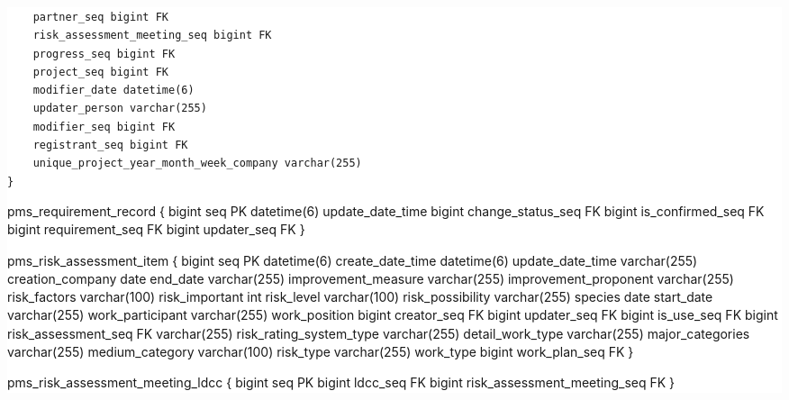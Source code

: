         partner_seq bigint FK
        risk_assessment_meeting_seq bigint FK
        progress_seq bigint FK
        project_seq bigint FK
        modifier_date datetime(6)
        updater_person varchar(255)
        modifier_seq bigint FK
        registrant_seq bigint FK
        unique_project_year_month_week_company varchar(255)
    }

pms_requirement_record {
        bigint seq PK
        datetime(6) update_date_time
        bigint change_status_seq FK
        bigint is_confirmed_seq FK
        bigint requirement_seq FK
        bigint updater_seq FK
    }

pms_risk_assessment_item {
        bigint seq PK
        datetime(6) create_date_time
        datetime(6) update_date_time
        varchar(255) creation_company
        date end_date
        varchar(255) improvement_measure
        varchar(255) improvement_proponent
        varchar(255) risk_factors
        varchar(100) risk_important
        int risk_level
        varchar(100) risk_possibility
        varchar(255) species
        date start_date
        varchar(255) work_participant
        varchar(255) work_position
        bigint creator_seq FK
        bigint updater_seq FK
        bigint is_use_seq FK
        bigint risk_assessment_seq FK
        varchar(255) risk_rating_system_type
        varchar(255) detail_work_type
        varchar(255) major_categories
        varchar(255) medium_category
        varchar(100) risk_type
        varchar(255) work_type
        bigint work_plan_seq FK
    }

pms_risk_assessment_meeting_ldcc {
        bigint seq PK
        bigint ldcc_seq FK
        bigint risk_assessment_meeting_seq FK
    }
